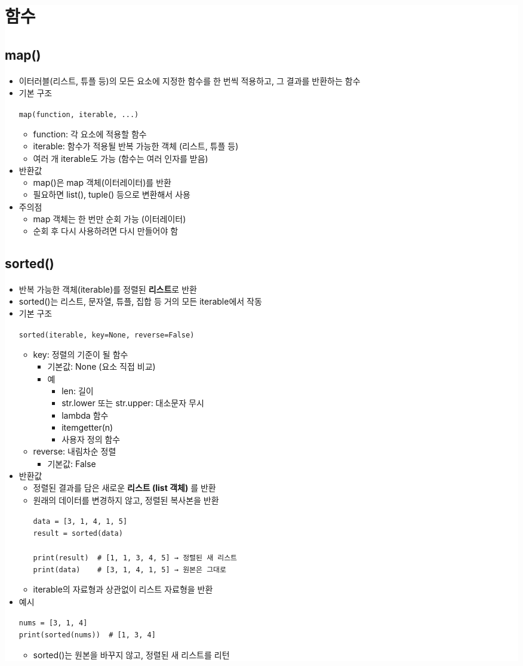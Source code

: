 # 함수

## map()
- 이터러블(리스트, 튜플 등)의 모든 요소에 지정한 함수를 한 번씩 적용하고, 그 결과를 반환하는 함수
- 기본 구조
    ```
    map(function, iterable, ...)
    ```
    - function: 각 요소에 적용할 함수
    - iterable: 함수가 적용될 반복 가능한 객체 (리스트, 튜플 등)
    - 여러 개 iterable도 가능 (함수는 여러 인자를 받음)
- 반환값
    - map()은 map 객체(이터레이터)를 반환
    - 필요하면 list(), tuple() 등으로 변환해서 사용
- 주의점
    - map 객체는 한 번만 순회 가능 (이터레이터)
    - 순회 후 다시 사용하려면 다시 만들어야 함

## sorted()
- 반복 가능한 객체(iterable)를 정렬된 **리스트**로 반환
- sorted()는 리스트, 문자열, 튜플, 집합 등 거의 모든 iterable에서 작동
- 기본 구조
    ```
    sorted(iterable, key=None, reverse=False)
    ```
    - key: 정렬의 기준이 될 함수
        - 기본값: None (요소 직접 비교)
        - 예
            - len: 길이
            - str.lower 또는 str.upper: 대소문자 무시
            - lambda 함수
            - itemgetter(n)
            - 사용자 정의 함수
    - reverse: 내림차순 정렬
        - 기본값: False
- 반환값
    - 정렬된 결과를 담은 새로운 **리스트 (list 객체)** 를 반환
    - 원래의 데이터를 변경하지 않고, 정렬된 복사본을 반환
        ```
        data = [3, 1, 4, 1, 5]
        result = sorted(data)

        print(result)  # [1, 1, 3, 4, 5] → 정렬된 새 리스트
        print(data)    # [3, 1, 4, 1, 5] → 원본은 그대로
        ```
    - iterable의 자료형과 상관없이 리스트 자료형을 반환
- 예시
    ```
    nums = [3, 1, 4]
    print(sorted(nums))  # [1, 3, 4]
    ```
    - sorted()는 원본을 바꾸지 않고, 정렬된 새 리스트를 리턴
